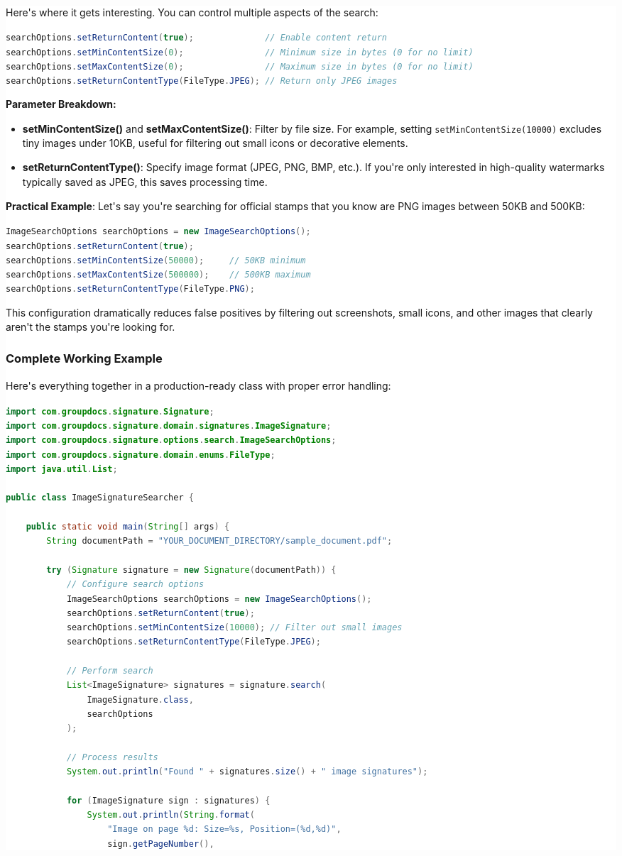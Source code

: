 Here's where it gets interesting. You can control multiple aspects of the search:

```java
searchOptions.setReturnContent(true);              // Enable content return
searchOptions.setMinContentSize(0);                // Minimum size in bytes (0 for no limit)
searchOptions.setMaxContentSize(0);                // Maximum size in bytes (0 for no limit)
searchOptions.setReturnContentType(FileType.JPEG); // Return only JPEG images
```

**Parameter Breakdown:**

- **setMinContentSize()** and **setMaxContentSize()**: Filter by file size. For example, setting `setMinContentSize(10000)` excludes tiny images under 10KB, useful for filtering out small icons or decorative elements.

- **setReturnContentType()**: Specify image format (JPEG, PNG, BMP, etc.). If you're only interested in high-quality watermarks typically saved as JPEG, this saves processing time.

**Practical Example**: Let's say you're searching for official stamps that you know are PNG images between 50KB and 500KB:

```java
ImageSearchOptions searchOptions = new ImageSearchOptions();
searchOptions.setReturnContent(true);
searchOptions.setMinContentSize(50000);     // 50KB minimum
searchOptions.setMaxContentSize(500000);    // 500KB maximum
searchOptions.setReturnContentType(FileType.PNG);
```

This configuration dramatically reduces false positives by filtering out screenshots, small icons, and other images that clearly aren't the stamps you're looking for.

### Complete Working Example

Here's everything together in a production-ready class with proper error handling:

```java
import com.groupdocs.signature.Signature;
import com.groupdocs.signature.domain.signatures.ImageSignature;
import com.groupdocs.signature.options.search.ImageSearchOptions;
import com.groupdocs.signature.domain.enums.FileType;
import java.util.List;

public class ImageSignatureSearcher {
    
    public static void main(String[] args) {
        String documentPath = "YOUR_DOCUMENT_DIRECTORY/sample_document.pdf";
        
        try (Signature signature = new Signature(documentPath)) {
            // Configure search options
            ImageSearchOptions searchOptions = new ImageSearchOptions();
            searchOptions.setReturnContent(true);
            searchOptions.setMinContentSize(10000); // Filter out small images
            searchOptions.setReturnContentType(FileType.JPEG);
            
            // Perform search
            List<ImageSignature> signatures = signature.search(
                ImageSignature.class, 
                searchOptions
            );
            
            // Process results
            System.out.println("Found " + signatures.size() + " image signatures");
            
            for (ImageSignature sign : signatures) {
                System.out.println(String.format(
                    "Image on page %d: Size=%s, Position=(%d,%d)",
                    sign.getPageNumber(),
```
